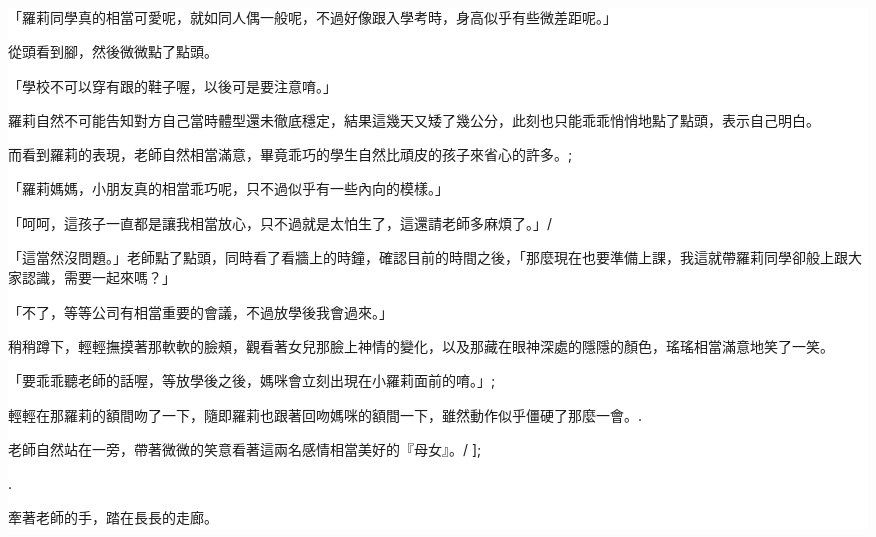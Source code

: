 
「羅莉同學真的相當可愛呢，就如同人偶一般呢，不過好像跟入學考時，身高似乎有些微差距呢。」





從頭看到腳，然後微微點了點頭。



「學校不可以穿有跟的鞋子喔，以後可是要注意唷。」





羅莉自然不可能告知對方自己當時體型還未徹底穩定，結果這幾天又矮了幾公分，此刻也只能乖乖悄悄地點了點頭，表示自己明白。





而看到羅莉的表現，老師自然相當滿意，畢竟乖巧的學生自然比頑皮的孩子來省心的許多。;





「羅莉媽媽，小朋友真的相當乖巧呢，只不過似乎有一些內向的模樣。」





「呵呵，這孩子一直都是讓我相當放心，只不過就是太怕生了，這還請老師多麻煩了。」/





「這當然沒問題。」老師點了點頭，同時看了看牆上的時鐘，確認目前的時間之後，「那麼現在也要準備上課，我這就帶羅莉同學卻般上跟大家認識，需要一起來嗎？」





「不了，等等公司有相當重要的會議，不過放學後我會過來。」





稍稍蹲下，輕輕撫摸著那軟軟的臉頰，觀看著女兒那臉上神情的變化，以及那藏在眼神深處的隱隱的顏色，瑤瑤相當滿意地笑了一笑。



「要乖乖聽老師的話喔，等放學後之後，媽咪會立刻出現在小羅莉面前的唷。」;





輕輕在那羅莉的額間吻了一下，隨即羅莉也跟著回吻媽咪的額間一下，雖然動作似乎僵硬了那麼一會。.



老師自然站在一旁，帶著微微的笑意看著這兩名感情相當美好的『母女』。/  ];



.



牽著老師的手，踏在長長的走廊。



